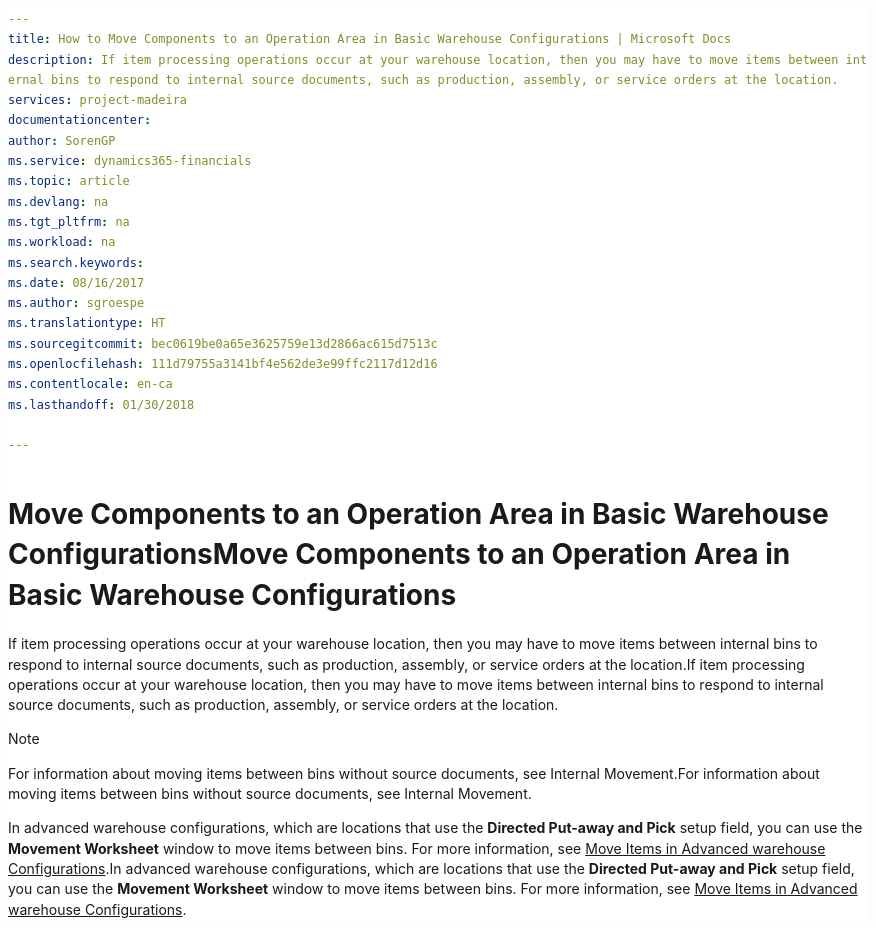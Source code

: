 ```yaml
---
title: How to Move Components to an Operation Area in Basic Warehouse Configurations | Microsoft Docs
description: If item processing operations occur at your warehouse location, then you may have to move items between internal bins to respond to internal source documents, such as production, assembly, or service orders at the location.
services: project-madeira
documentationcenter: 
author: SorenGP
ms.service: dynamics365-financials
ms.topic: article
ms.devlang: na
ms.tgt_pltfrm: na
ms.workload: na
ms.search.keywords: 
ms.date: 08/16/2017
ms.author: sgroespe
ms.translationtype: HT
ms.sourcegitcommit: bec0619be0a65e3625759e13d2866ac615d7513c
ms.openlocfilehash: 111d79755a3141bf4e562de3e99ffc2117d12d16
ms.contentlocale: en-ca
ms.lasthandoff: 01/30/2018

---
```

# <a name="move-components-to-an-operation-area-in-basic-warehouse-configurations"></a><span data-ttu-id="21a7e-103">Move Components to an Operation Area in Basic Warehouse Configurations</span><span class="sxs-lookup"><span data-stu-id="21a7e-103">Move Components to an Operation Area in Basic Warehouse Configurations</span></span>
<span data-ttu-id="21a7e-104">If item processing operations occur at your warehouse location, then you may have to move items between internal bins to respond to internal source documents, such as production, assembly, or service orders at the location.</span><span class="sxs-lookup"><span data-stu-id="21a7e-104">If item processing operations occur at your warehouse location, then you may have to move items between internal bins to respond to internal source documents, such as production, assembly, or service orders at the location.</span></span>  

> [!NOTE]  
>  <span data-ttu-id="21a7e-105">For information about moving items between bins without source documents, see Internal Movement.</span><span class="sxs-lookup"><span data-stu-id="21a7e-105">For information about moving items between bins without source documents, see Internal Movement.</span></span>  

<span data-ttu-id="21a7e-106">In advanced warehouse configurations, which are locations that use the **Directed Put-away and Pick** setup field, you can use the **Movement Worksheet** window to move items between bins. For more information, see [Move Items in Advanced warehouse Configurations](warehouse-how-to-move-items-in-advanced-warehousing.md).</span><span class="sxs-lookup"><span data-stu-id="21a7e-106">In advanced warehouse configurations, which are locations that use the **Directed Put-away and Pick** setup field, you can use the **Movement Worksheet** window to move items between bins. For more information, see [Move Items in Advanced warehouse Configurations](warehouse-how-to-move-items-in-advanced-warehousing.md).</span></span>  
